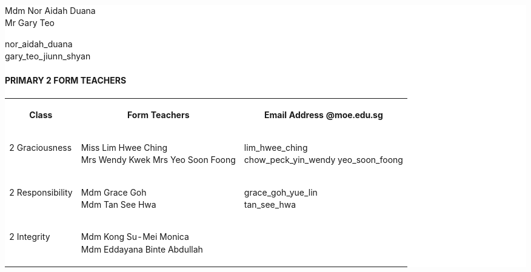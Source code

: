 <p>Mdm Nor Aidah Duana
<br>Mr Gary Teo</p>
</td>
<td rowspan="1" colspan="1">
<p>nor_aidah_duana
<br>gary_teo_jiunn_shyan</p>
</td>
</tr>
</tbody>
</table>
<h4><strong>PRIMARY 2 FORM TEACHERS</strong></h4>
<table style="minWidth: 125px">
<colgroup>
<col>
<col>
<col>
<col>
<col>
</colgroup>
<tbody>
<tr>
<th rowspan="1" colspan="1">
<p>Class</p>
</th>
<th rowspan="1" colspan="2">
<p>Form Teachers</p>
</th>
<th rowspan="1" colspan="2">
<p>Email Address @moe.edu.sg</p>
</th>
</tr>
<tr>
<td rowspan="1" colspan="1">
<p>2 Graciousness</p>
</td>
<td rowspan="1" colspan="2">
<p>Miss Lim Hwee Ching
<br>Mrs Wendy Kwek Mrs Yeo Soon Foong</p>
</td>
<td rowspan="1" colspan="2">
<p>lim_hwee_ching
<br>chow_peck_yin_wendy yeo_soon_foong</p>
</td>
</tr>
<tr>
<td rowspan="1" colspan="1">
<p>2 Responsibility</p>
</td>
<td rowspan="1" colspan="2">
<p>Mdm Grace Goh
<br>Mdm Tan See Hwa</p>
</td>
<td rowspan="1" colspan="2">
<p>grace_goh_yue_lin
<br>tan_see_hwa</p>
</td>
</tr>
<tr>
<td rowspan="1" colspan="1">
<p>2 Integrity</p>
</td>
<td rowspan="1" colspan="2">
<p>Mdm Kong Su-Mei Monica
<br>Mdm Eddayana Binte Abdullah</p>